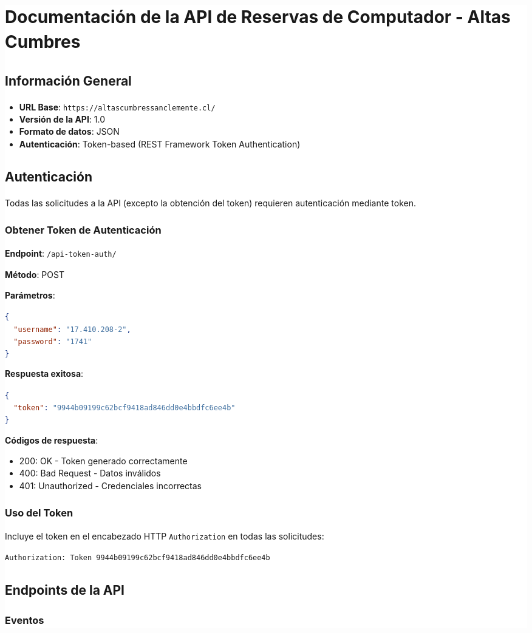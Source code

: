 # Documentación de la API de Reservas de Computador - Altas Cumbres

## Información General

- **URL Base**: `https://altascumbressanclemente.cl/`
- **Versión de la API**: 1.0
- **Formato de datos**: JSON
- **Autenticación**: Token-based (REST Framework Token Authentication)

## Autenticación

Todas las solicitudes a la API (excepto la obtención del token) requieren autenticación mediante token.

### Obtener Token de Autenticación

**Endpoint**: `/api-token-auth/`

**Método**: POST

**Parámetros**:
```json
{
  "username": "17.410.208-2",
  "password": "1741"
}
```

**Respuesta exitosa**:
```json
{
  "token": "9944b09199c62bcf9418ad846dd0e4bbdfc6ee4b"
}
```

**Códigos de respuesta**:
- 200: OK - Token generado correctamente
- 400: Bad Request - Datos inválidos
- 401: Unauthorized - Credenciales incorrectas

### Uso del Token

Incluye el token en el encabezado HTTP `Authorization` en todas las solicitudes:

```
Authorization: Token 9944b09199c62bcf9418ad846dd0e4bbdfc6ee4b
```

## Endpoints de la API

### Eventos
